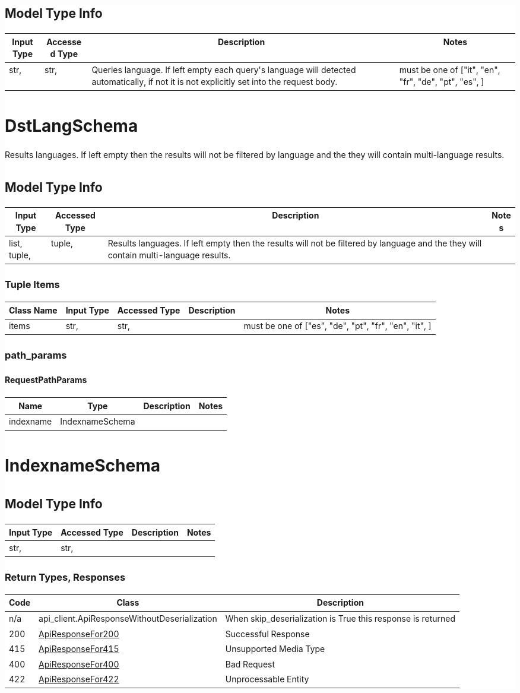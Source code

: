 ## Model Type Info
Input Type | Accessed Type | Description | Notes
------------ | ------------- | ------------- | -------------
str,  | str,  | Queries language. If left empty each query&#x27;s language will detected automatically, if not it is not explicitly set into the request body. | must be one of ["it", "en", "fr", "de", "pt", "es", ] 

# DstLangSchema

Results languages. If left empty then the results will not be filtered by language and the they will contain multi-language results.

## Model Type Info
Input Type | Accessed Type | Description | Notes
------------ | ------------- | ------------- | -------------
list, tuple,  | tuple,  | Results languages. If left empty then the results will not be filtered by language and the they will contain multi-language results. | 

### Tuple Items
Class Name | Input Type | Accessed Type | Description | Notes
------------- | ------------- | ------------- | ------------- | -------------
items | str,  | str,  |  | must be one of ["es", "de", "pt", "fr", "en", "it", ] 

### path_params
#### RequestPathParams

Name | Type | Description  | Notes
------------- | ------------- | ------------- | -------------
indexname | IndexnameSchema | | 

# IndexnameSchema

## Model Type Info
Input Type | Accessed Type | Description | Notes
------------ | ------------- | ------------- | -------------
str,  | str,  |  | 

### Return Types, Responses

Code | Class | Description
------------- | ------------- | -------------
n/a | api_client.ApiResponseWithoutDeserialization | When skip_deserialization is True this response is returned
200 | [ApiResponseFor200](#search_resumes_post.ApiResponseFor200) | Successful Response
415 | [ApiResponseFor415](#search_resumes_post.ApiResponseFor415) | Unsupported Media Type
400 | [ApiResponseFor400](#search_resumes_post.ApiResponseFor400) | Bad Request
422 | [ApiResponseFor422](#search_resumes_post.ApiResponseFor422) | Unprocessable Entity
